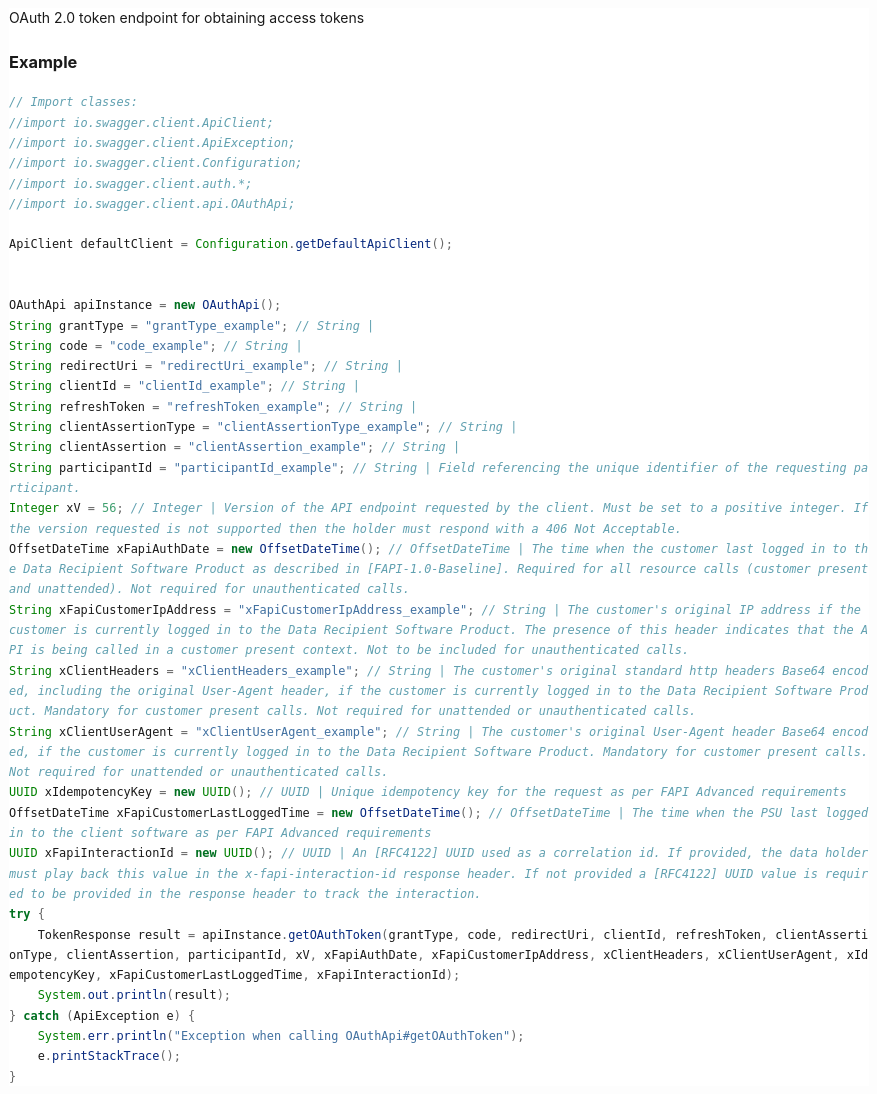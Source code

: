 OAuth 2.0 token endpoint for obtaining access tokens

### Example
```java
// Import classes:
//import io.swagger.client.ApiClient;
//import io.swagger.client.ApiException;
//import io.swagger.client.Configuration;
//import io.swagger.client.auth.*;
//import io.swagger.client.api.OAuthApi;

ApiClient defaultClient = Configuration.getDefaultApiClient();


OAuthApi apiInstance = new OAuthApi();
String grantType = "grantType_example"; // String | 
String code = "code_example"; // String | 
String redirectUri = "redirectUri_example"; // String | 
String clientId = "clientId_example"; // String | 
String refreshToken = "refreshToken_example"; // String | 
String clientAssertionType = "clientAssertionType_example"; // String | 
String clientAssertion = "clientAssertion_example"; // String | 
String participantId = "participantId_example"; // String | Field referencing the unique identifier of the requesting participant.
Integer xV = 56; // Integer | Version of the API endpoint requested by the client. Must be set to a positive integer. If the version requested is not supported then the holder must respond with a 406 Not Acceptable.
OffsetDateTime xFapiAuthDate = new OffsetDateTime(); // OffsetDateTime | The time when the customer last logged in to the Data Recipient Software Product as described in [FAPI-1.0-Baseline]. Required for all resource calls (customer present and unattended). Not required for unauthenticated calls.
String xFapiCustomerIpAddress = "xFapiCustomerIpAddress_example"; // String | The customer's original IP address if the customer is currently logged in to the Data Recipient Software Product. The presence of this header indicates that the API is being called in a customer present context. Not to be included for unauthenticated calls.
String xClientHeaders = "xClientHeaders_example"; // String | The customer's original standard http headers Base64 encoded, including the original User-Agent header, if the customer is currently logged in to the Data Recipient Software Product. Mandatory for customer present calls. Not required for unattended or unauthenticated calls.
String xClientUserAgent = "xClientUserAgent_example"; // String | The customer's original User-Agent header Base64 encoded, if the customer is currently logged in to the Data Recipient Software Product. Mandatory for customer present calls. Not required for unattended or unauthenticated calls.
UUID xIdempotencyKey = new UUID(); // UUID | Unique idempotency key for the request as per FAPI Advanced requirements
OffsetDateTime xFapiCustomerLastLoggedTime = new OffsetDateTime(); // OffsetDateTime | The time when the PSU last logged in to the client software as per FAPI Advanced requirements
UUID xFapiInteractionId = new UUID(); // UUID | An [RFC4122] UUID used as a correlation id. If provided, the data holder must play back this value in the x-fapi-interaction-id response header. If not provided a [RFC4122] UUID value is required to be provided in the response header to track the interaction.
try {
    TokenResponse result = apiInstance.getOAuthToken(grantType, code, redirectUri, clientId, refreshToken, clientAssertionType, clientAssertion, participantId, xV, xFapiAuthDate, xFapiCustomerIpAddress, xClientHeaders, xClientUserAgent, xIdempotencyKey, xFapiCustomerLastLoggedTime, xFapiInteractionId);
    System.out.println(result);
} catch (ApiException e) {
    System.err.println("Exception when calling OAuthApi#getOAuthToken");
    e.printStackTrace();
}
```
